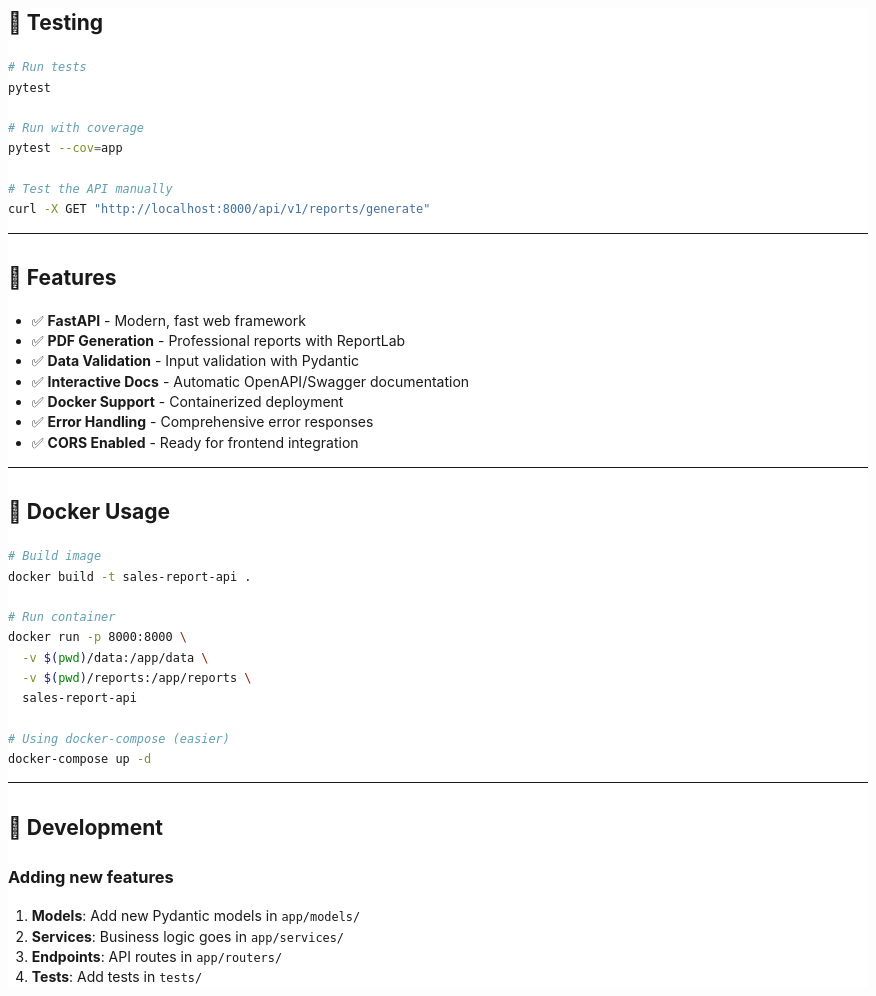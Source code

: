 ## 🧪 **Testing**

```bash
# Run tests
pytest

# Run with coverage
pytest --cov=app

# Test the API manually
curl -X GET "http://localhost:8000/api/v1/reports/generate"
```

---

## 🔧 **Features**

- ✅ **FastAPI** - Modern, fast web framework
- ✅ **PDF Generation** - Professional reports with ReportLab
- ✅ **Data Validation** - Input validation with Pydantic
- ✅ **Interactive Docs** - Automatic OpenAPI/Swagger documentation
- ✅ **Docker Support** - Containerized deployment
- ✅ **Error Handling** - Comprehensive error responses
- ✅ **CORS Enabled** - Ready for frontend integration

---

## 🐳 **Docker Usage**

```bash
# Build image
docker build -t sales-report-api .

# Run container
docker run -p 8000:8000 \
  -v $(pwd)/data:/app/data \
  -v $(pwd)/reports:/app/reports \
  sales-report-api

# Using docker-compose (easier)
docker-compose up -d
```

---

## 🔨 **Development**

### **Adding new features**

1. **Models**: Add new Pydantic models in `app/models/`
2. **Services**: Business logic goes in `app/services/`
3. **Endpoints**: API routes in `app/routers/`
4. **Tests**: Add tests in `tests/`
